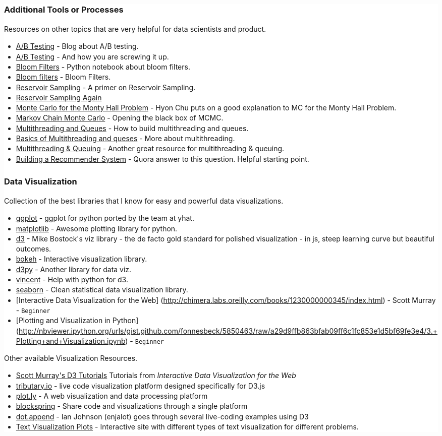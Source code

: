 ### Additional Tools or Processes
Resources on other topics that are very helpful for data scientists and product.
* [A/B Testing](http://conversionxl.com/how-to-build-a-strong-ab-testing-plan-that-gets-results/#.) - Blog about A/B testing.
* [A/B Testing](http://unbounce.com/a-b-testing/5-ways-youre-screwing-up-your-a-b-testing/) - And how you are screwing it up.
* [Bloom Filters](http://nbviewer.ipython.org/github/ctb/2013-pycon-awesome-big-data-algorithms/blob/master/04-bloom-filters.ipynb)  - Python notebook about bloom filters.
* [Bloom filters](http://billmill.org/bloomfilter-tutorial/)  - Bloom Filters.
* [Reservoir Sampling](http://blog.cloudera.com/blog/2013/04/hadoop-stratified-randosampling-algorithm/) - A primer on Reservoir Sampling.
* [Reservoir Sampling Again](http://www.geeksforgeeks.org/reservoir-sampling/)
* [Monte Carlo for the Monty Hall Problem](http://slantedwindows.com/monty-hall-meet-mr-monte-carlo/) - Hyon Chu puts on a good explanation to MC for the Monty Hall Problem.
* [Markov Chain Monte Carlo](http://nbviewer.ipython.org/github/CamDavidsonPilon/Probabilistic-Programming-and-Bayesian-Methods-for-Hackers/blob/master/Chapter3_MCMC/IntroMCMC.ipynb) - Opening the black box of MCMC.
* [Multithreading and Queues](http://pymotw.com/2/Queue/) - How to build multithreading and queues.
* [Basics of Multithreading and queses](http://www.troyfawkes.com/learn-python-multithreading-queues-basics/)  - More about multithreading.
* [Multithreading & Queuing](http://www.shanelynn.ie/using-python-threading-for-multiple-results-queue/) - Another great resource for multithreading & queuing.
* [Building a Recommender System](http://www.quora.com/How-can-I-start-building-a-recommendation-engine) - Quora answer to this question.  Helpful starting point.

### Data Visualization
Collection of the best libraries that I know for easy and powerful data visualizations.
* [ggplot](http://ggplot.yhathq.com/) - ggplot for python ported by the team at yhat.
* [matplotlib](http://matplotlib.org/) - Awesome plotting library for python.
* [d3](http://d3js.org/) - Mike Bostock's viz library - the de facto gold standard for polished visualization - in js, steep learning curve but beautiful outcomes.
* [bokeh](http://bokeh.pydata.org/) - Interactive visualization library.
* [d3py](https://github.com/mikedewar/d3py) - Another library for data viz.
* [vincent](http://vincent.readthedocs.org/en/latest/)  - Help with python for d3.
* [seaborn](http://web.stanford.edu/~mwaskom/software/seaborn/) - Clean statistical data visualization library.
* [Interactive Data Visualization for the Web] (http://chimera.labs.oreilly.com/books/1230000000345/index.html) - Scott Murray - `Beginner`
* [Plotting and Visualization in Python] (http://nbviewer.ipython.org/urls/gist.github.com/fonnesbeck/5850463/raw/a29d9ffb863bfab09ff6c1fc853e1d5bf69fe3e4/3.+Plotting+and+Visualization.ipynb) - `Beginner`

Other available Visualization Resources.
* [Scott Murray's D3 Tutorials](alignedleft.com/tutorials/d3/) Tutorials from *Interactive Data Visualization for the Web*
* [tributary.io](http://tributary.io) - live code visualization platform designed specifically for D3.js
* [plot.ly](http://plot.ly) - A web visualization and data processing platform
* [blockspring](http://blockspring.com) - Share code and visualizations through a single platform
* [dot.append](http://enjalot.github.io/dot-append/) - Ian Johnson (enjalot) goes through several live-coding examples using D3
* [Text Visualization Plots](#http://textvis.lnu.se/) - Interactive site with different types of text visualization for different problems.  
